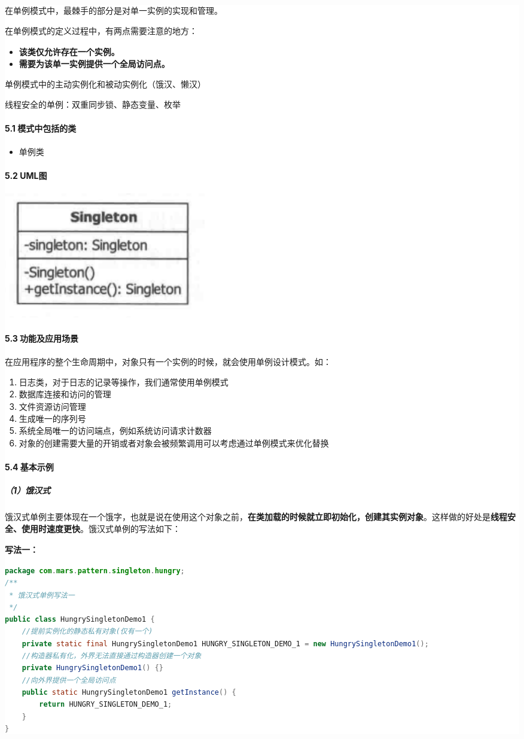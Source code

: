 在单例模式中，最棘手的部分是对单一实例的实现和管理。

在单例模式的定义过程中，有两点需要注意的地方：

- **该类仅允许存在一个实例。**
- **需要为该单一实例提供一个全局访问点。**

单例模式中的主动实例化和被动实例化（饿汉、懒汉）

线程安全的单例：双重同步锁、静态变量、枚举

#### 5.1 模式中包括的类

- 单例类
#### 5.2 UML图
![image.png](./dp-imgs/1588689300339-c33a3d0d-7544-4754-8695-b08fc843183d.png)
#### 5.3 功能及应用场景
在应用程序的整个生命周期中，对象只有一个实例的时候，就会使用单例设计模式。如：

1. 日志类，对于日志的记录等操作，我们通常使用单例模式
2. 数据库连接和访问的管理
3. 文件资源访问管理
4. 生成唯一的序列号
5. 系统全局唯一的访问端点，例如系统访问请求计数器
6. 对象的创建需要大量的开销或者对象会被频繁调用可以考虑通过单例模式来优化替换

#### 5.4 基本示例

##### （1）饿汉式

饿汉式单例主要体现在一个饿字，也就是说在使用这个对象之前，**在类加载的时候就立即初始化，创建其实例对象**。这样做的好处是**线程安全、使用时速度更快**。饿汉式单例的写法如下： 

**写法一：**

```java
package com.mars.pattern.singleton.hungry;
/**
 * 饿汉式单例写法一
 */
public class HungrySingletonDemo1 {
    //提前实例化的静态私有对象(仅有一个)
    private static final HungrySingletonDemo1 HUNGRY_SINGLETON_DEMO_1 = new HungrySingletonDemo1();
    //构造器私有化，外界无法直接通过构造器创建一个对象
    private HungrySingletonDemo1() {}
    //向外界提供一个全局访问点
    public static HungrySingletonDemo1 getInstance() {
        return HUNGRY_SINGLETON_DEMO_1;
    }
}
```
